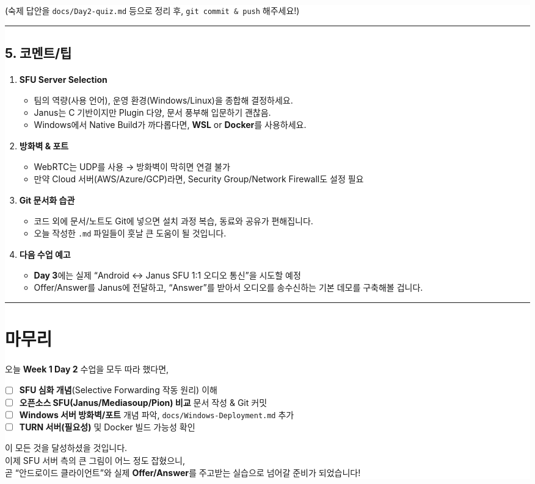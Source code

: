 (숙제 답안을 `docs/Day2-quiz.md` 등으로 정리 후, `git commit & push` 해주세요!)

---

## 5. 코멘트/팁

1. **SFU Server Selection**  
   - 팀의 역량(사용 언어), 운영 환경(Windows/Linux)을 종합해 결정하세요.  
   - Janus는 C 기반이지만 Plugin 다양, 문서 풍부해 입문하기 괜찮음.  
   - Windows에서 Native Build가 까다롭다면, **WSL** or **Docker**를 사용하세요.

2. **방화벽 & 포트**  
   - WebRTC는 UDP를 사용 → 방화벽이 막히면 연결 불가  
   - 만약 Cloud 서버(AWS/Azure/GCP)라면, Security Group/Network Firewall도 설정 필요

3. **Git 문서화 습관**  
   - 코드 외에 문서/노트도 Git에 넣으면 설치 과정 복습, 동료와 공유가 편해집니다.  
   - 오늘 작성한 `.md` 파일들이 훗날 큰 도움이 될 것입니다.

4. **다음 수업 예고**  
   - **Day 3**에는 실제 “Android ↔ Janus SFU 1:1 오디오 통신”을 시도할 예정  
   - Offer/Answer를 Janus에 전달하고, “Answer”를 받아서 오디오를 송수신하는 기본 데모를 구축해볼 겁니다.

---

# 마무리

오늘 **Week 1 Day 2** 수업을 모두 따라 했다면,

- [ ] **SFU 심화 개념**(Selective Forwarding 작동 원리) 이해  
- [ ] **오픈소스 SFU(Janus/Mediasoup/Pion) 비교** 문서 작성 & Git 커밋  
- [ ] **Windows 서버 방화벽/포트** 개념 파악, `docs/Windows-Deployment.md` 추가  
- [ ] **TURN 서버(필요성)** 및 Docker 빌드 가능성 확인  

이 모든 것을 달성하셨을 것입니다.  
이제 SFU 서버 측의 큰 그림이 어느 정도 잡혔으니,  
곧 “안드로이드 클라이언트”와 실제 **Offer/Answer**를 주고받는 실습으로 넘어갈 준비가 되었습니다!
